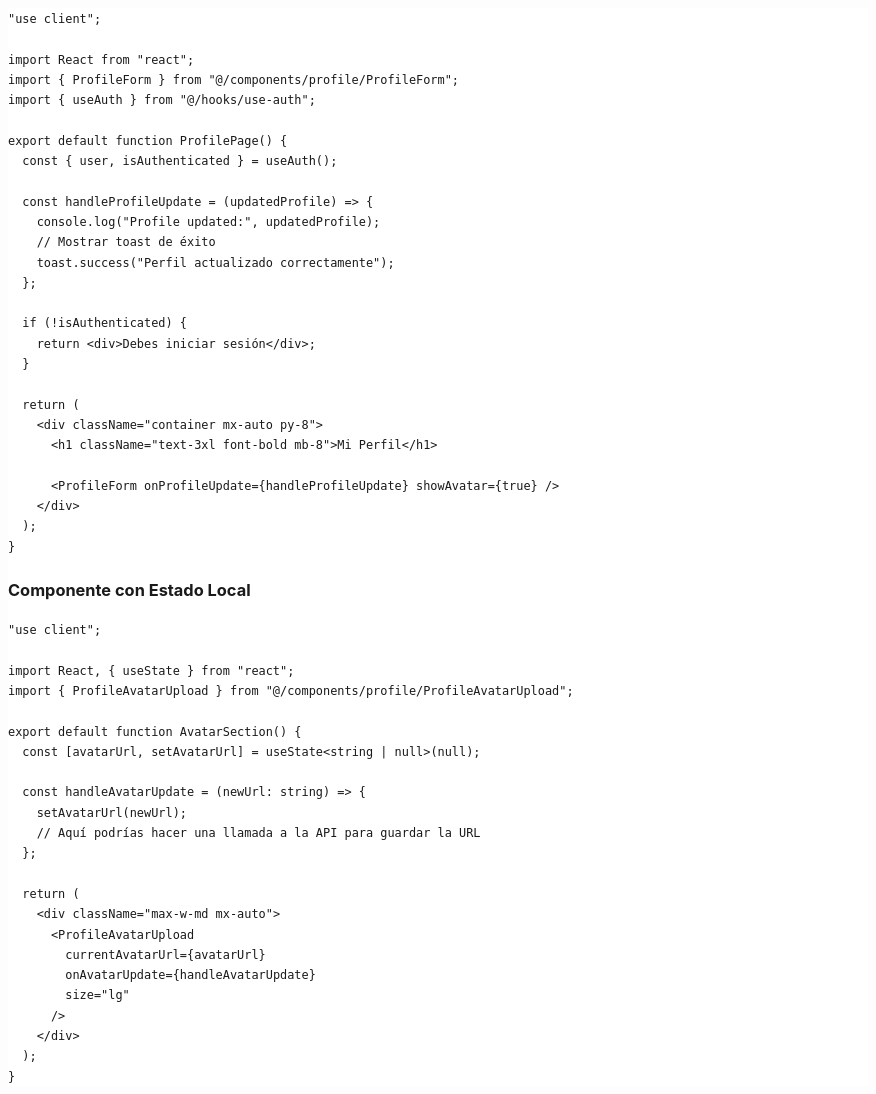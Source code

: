 ```tsx
"use client";

import React from "react";
import { ProfileForm } from "@/components/profile/ProfileForm";
import { useAuth } from "@/hooks/use-auth";

export default function ProfilePage() {
  const { user, isAuthenticated } = useAuth();

  const handleProfileUpdate = (updatedProfile) => {
    console.log("Profile updated:", updatedProfile);
    // Mostrar toast de éxito
    toast.success("Perfil actualizado correctamente");
  };

  if (!isAuthenticated) {
    return <div>Debes iniciar sesión</div>;
  }

  return (
    <div className="container mx-auto py-8">
      <h1 className="text-3xl font-bold mb-8">Mi Perfil</h1>

      <ProfileForm onProfileUpdate={handleProfileUpdate} showAvatar={true} />
    </div>
  );
}
```

### Componente con Estado Local

```tsx
"use client";

import React, { useState } from "react";
import { ProfileAvatarUpload } from "@/components/profile/ProfileAvatarUpload";

export default function AvatarSection() {
  const [avatarUrl, setAvatarUrl] = useState<string | null>(null);

  const handleAvatarUpdate = (newUrl: string) => {
    setAvatarUrl(newUrl);
    // Aquí podrías hacer una llamada a la API para guardar la URL
  };

  return (
    <div className="max-w-md mx-auto">
      <ProfileAvatarUpload
        currentAvatarUrl={avatarUrl}
        onAvatarUpdate={handleAvatarUpdate}
        size="lg"
      />
    </div>
  );
}
```
